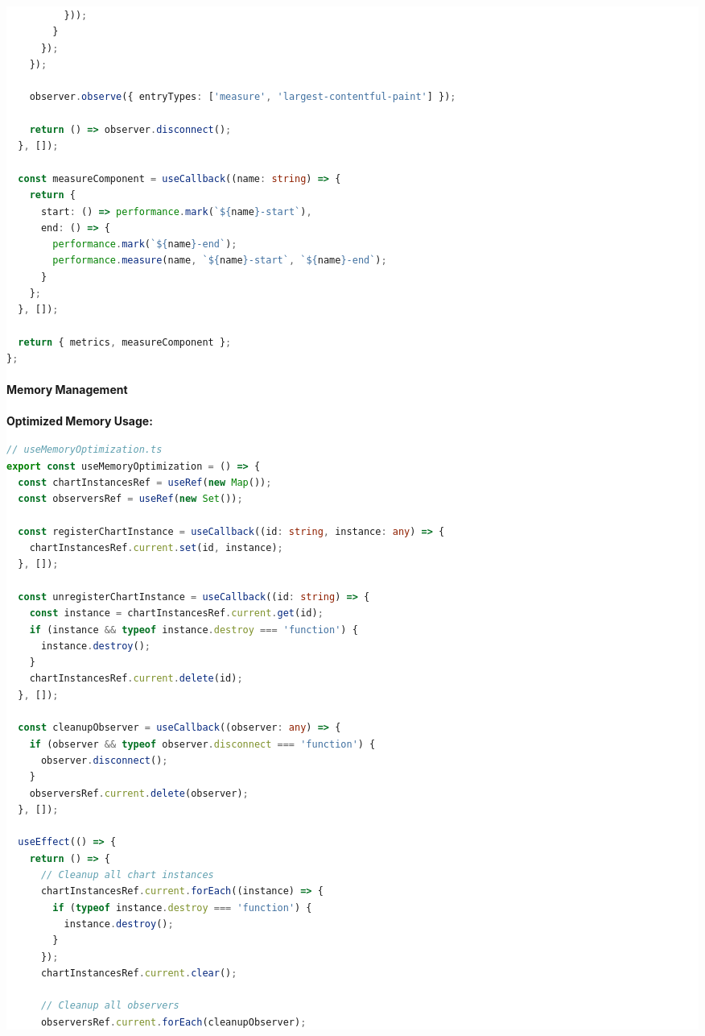 ```typescript
          }));
        }
      });
    });
    
    observer.observe({ entryTypes: ['measure', 'largest-contentful-paint'] });
    
    return () => observer.disconnect();
  }, []);
  
  const measureComponent = useCallback((name: string) => {
    return {
      start: () => performance.mark(`${name}-start`),
      end: () => {
        performance.mark(`${name}-end`);
        performance.measure(name, `${name}-start`, `${name}-end`);
      }
    };
  }, []);
  
  return { metrics, measureComponent };
};
```

#### Memory Management

**Optimized Memory Usage:**
```typescript
// useMemoryOptimization.ts
export const useMemoryOptimization = () => {
  const chartInstancesRef = useRef(new Map());
  const observersRef = useRef(new Set());
  
  const registerChartInstance = useCallback((id: string, instance: any) => {
    chartInstancesRef.current.set(id, instance);
  }, []);
  
  const unregisterChartInstance = useCallback((id: string) => {
    const instance = chartInstancesRef.current.get(id);
    if (instance && typeof instance.destroy === 'function') {
      instance.destroy();
    }
    chartInstancesRef.current.delete(id);
  }, []);
  
  const cleanupObserver = useCallback((observer: any) => {
    if (observer && typeof observer.disconnect === 'function') {
      observer.disconnect();
    }
    observersRef.current.delete(observer);
  }, []);
  
  useEffect(() => {
    return () => {
      // Cleanup all chart instances
      chartInstancesRef.current.forEach((instance) => {
        if (typeof instance.destroy === 'function') {
          instance.destroy();
        }
      });
      chartInstancesRef.current.clear();
      
      // Cleanup all observers
      observersRef.current.forEach(cleanupObserver);
```